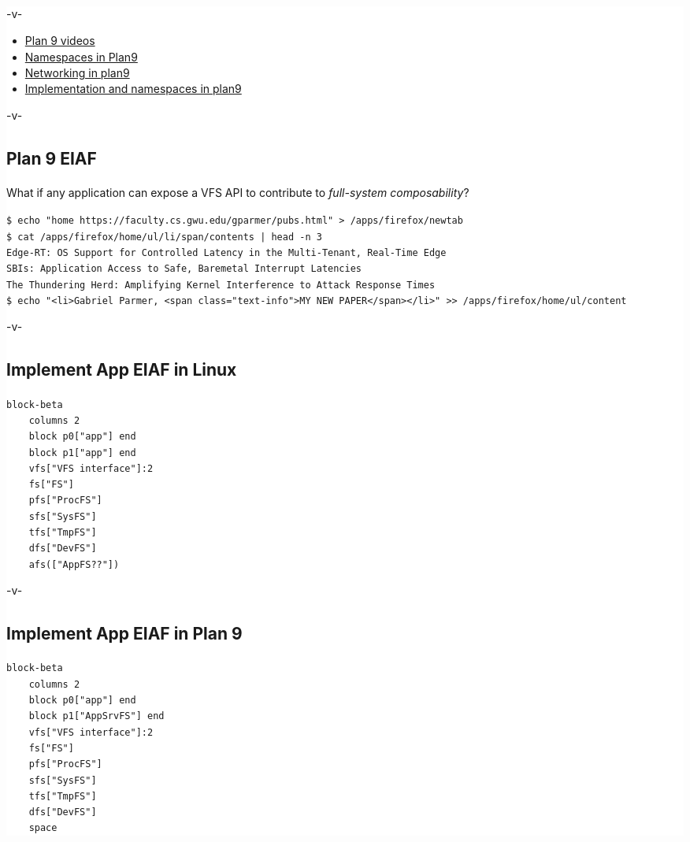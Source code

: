 -v-

- [Plan 9 videos](https://www.youtube.com/@adventuresin9/videos)
- [Namespaces in Plan9](https://doc.cat-v.org/plan_9/4th_edition/papers/names)
- [Networking in plan9](https://doc.cat-v.org/plan_9/4th_edition/papers/net/)
- [Implementation and namespaces in plan9](https://doc.cat-v.org/plan_9/4th_edition/papers/9)

-v-

## Plan 9 EIAF

What if any application can expose a VFS API to contribute to *full-system composability*?

``` [1|2-5|6]
$ echo "home https://faculty.cs.gwu.edu/gparmer/pubs.html" > /apps/firefox/newtab
$ cat /apps/firefox/home/ul/li/span/contents | head -n 3
Edge-RT: OS Support for Controlled Latency in the Multi-Tenant, Real-Time Edge
SBIs: Application Access to Safe, Baremetal Interrupt Latencies
The Thundering Herd: Amplifying Kernel Interference to Attack Response Times
$ echo "<li>Gabriel Parmer, <span class="text-info">MY NEW PAPER</span></li>" >> /apps/firefox/home/ul/content
```

-v-

## Implement App EIAF in Linux

```mermaid
block-beta
	columns 2
	block p0["app"] end
	block p1["app"] end
	vfs["VFS interface"]:2
	fs["FS"]
	pfs["ProcFS"]
	sfs["SysFS"]
	tfs["TmpFS"]
	dfs["DevFS"]
	afs(["AppFS??"])
```

-v-

## Implement App EIAF in Plan 9

<div class="multicolumn"><div>

```mermaid
block-beta
	columns 2
	block p0["app"] end
	block p1["AppSrvFS"] end
	vfs["VFS interface"]:2
	fs["FS"]
	pfs["ProcFS"]
	sfs["SysFS"]
	tfs["TmpFS"]
	dfs["DevFS"]
	space
```
